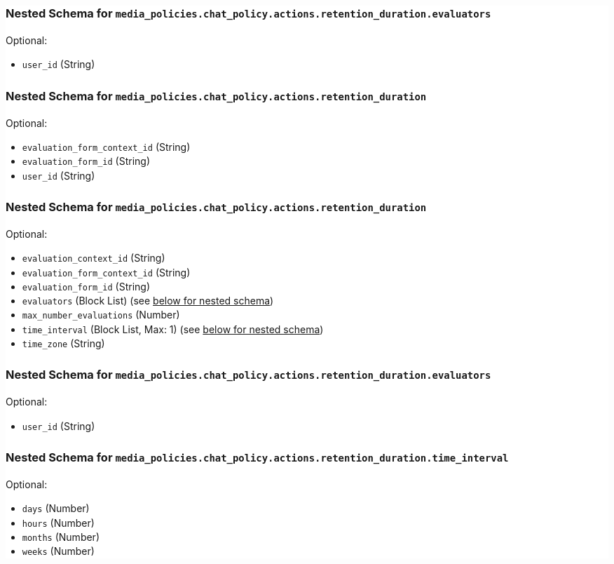 <a id="nestedblock--media_policies--chat_policy--actions--retention_duration--evaluators"></a>
### Nested Schema for `media_policies.chat_policy.actions.retention_duration.evaluators`

Optional:

- `user_id` (String)



<a id="nestedblock--media_policies--chat_policy--actions--assign_evaluations"></a>
### Nested Schema for `media_policies.chat_policy.actions.retention_duration`

Optional:

- `evaluation_form_context_id` (String)
- `evaluation_form_id` (String)
- `user_id` (String)


<a id="nestedblock--media_policies--chat_policy--actions--assign_metered_assignment_by_agent"></a>
### Nested Schema for `media_policies.chat_policy.actions.retention_duration`

Optional:

- `evaluation_context_id` (String)
- `evaluation_form_context_id` (String)
- `evaluation_form_id` (String)
- `evaluators` (Block List) (see [below for nested schema](#nestedblock--media_policies--chat_policy--actions--retention_duration--evaluators))
- `max_number_evaluations` (Number)
- `time_interval` (Block List, Max: 1) (see [below for nested schema](#nestedblock--media_policies--chat_policy--actions--retention_duration--time_interval))
- `time_zone` (String)

<a id="nestedblock--media_policies--chat_policy--actions--retention_duration--evaluators"></a>
### Nested Schema for `media_policies.chat_policy.actions.retention_duration.evaluators`

Optional:

- `user_id` (String)


<a id="nestedblock--media_policies--chat_policy--actions--retention_duration--time_interval"></a>
### Nested Schema for `media_policies.chat_policy.actions.retention_duration.time_interval`

Optional:

- `days` (Number)
- `hours` (Number)
- `months` (Number)
- `weeks` (Number)
